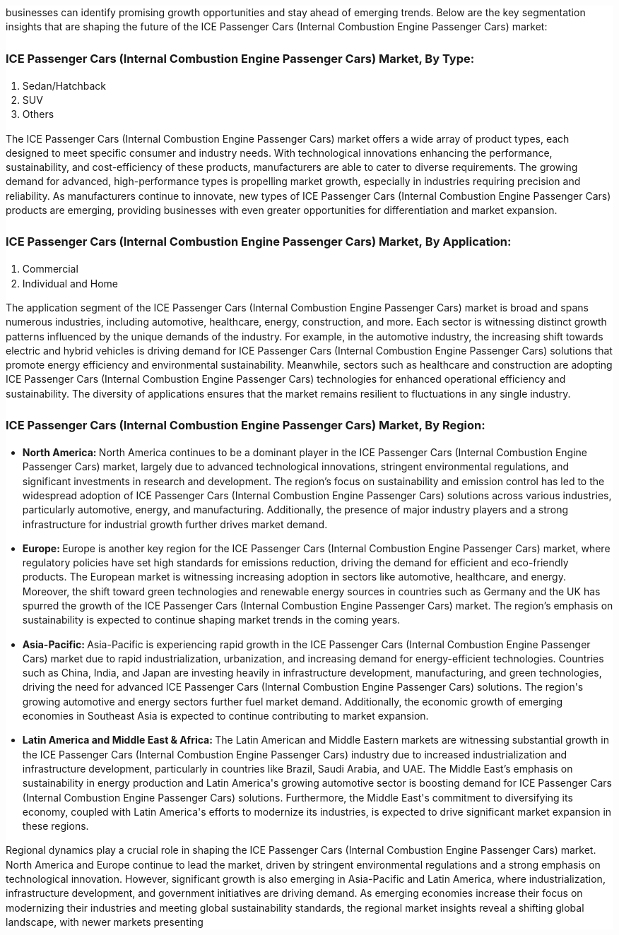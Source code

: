 businesses can identify promising growth opportunities and stay ahead of emerging trends. Below are the key segmentation insights that are shaping the future of the ICE Passenger Cars (Internal Combustion Engine Passenger Cars) market:</p><h3><strong>ICE Passenger Cars (Internal Combustion Engine Passenger Cars) Market, By Type:<br /></strong></h3><ol><li>Sedan/Hatchback<li> SUV<li> Others</li></ol><p>The ICE Passenger Cars (Internal Combustion Engine Passenger Cars) market offers a wide array of product types, each designed to meet specific consumer and industry needs. With technological innovations enhancing the performance, sustainability, and cost-efficiency of these products, manufacturers are able to cater to diverse requirements. The growing demand for advanced, high-performance types is propelling market growth, especially in industries requiring precision and reliability. As manufacturers continue to innovate, new types of ICE Passenger Cars (Internal Combustion Engine Passenger Cars) products are emerging, providing businesses with even greater opportunities for differentiation and market expansion.</p><h3>ICE Passenger Cars (Internal Combustion Engine Passenger Cars) Market,&nbsp;By Application:</h3><ol><li>Commercial<li> Individual and Home</li></ol><p>The application segment of the ICE Passenger Cars (Internal Combustion Engine Passenger Cars) market is broad and spans numerous industries, including automotive, healthcare, energy, construction, and more. Each sector is witnessing distinct growth patterns influenced by the unique demands of the industry. For example, in the automotive industry, the increasing shift towards electric and hybrid vehicles is driving demand for ICE Passenger Cars (Internal Combustion Engine Passenger Cars) solutions that promote energy efficiency and environmental sustainability. Meanwhile, sectors such as healthcare and construction are adopting ICE Passenger Cars (Internal Combustion Engine Passenger Cars) technologies for enhanced operational efficiency and sustainability. The diversity of applications ensures that the market remains resilient to fluctuations in any single industry.</p><h3>ICE Passenger Cars (Internal Combustion Engine Passenger Cars) Market, By Region:</h3><ul><li><p><strong>North America:&nbsp;</strong>North America continues to be a dominant player in the ICE Passenger Cars (Internal Combustion Engine Passenger Cars) market, largely due to advanced technological innovations, stringent environmental regulations, and significant investments in research and development. The region&rsquo;s focus on sustainability and emission control has led to the widespread adoption of ICE Passenger Cars (Internal Combustion Engine Passenger Cars) solutions across various industries, particularly automotive, energy, and manufacturing. Additionally, the presence of major industry players and a strong infrastructure for industrial growth further drives market demand.</p></li><li><p><strong><strong>Europe:&nbsp;</strong></strong>Europe is another key region for the ICE Passenger Cars (Internal Combustion Engine Passenger Cars) market, where regulatory policies have set high standards for emissions reduction, driving the demand for efficient and eco-friendly products. The European market is witnessing increasing adoption in sectors like automotive, healthcare, and energy. Moreover, the shift toward green technologies and renewable energy sources in countries such as Germany and the UK has spurred the growth of the ICE Passenger Cars (Internal Combustion Engine Passenger Cars) market. The region&rsquo;s emphasis on sustainability is expected to continue shaping market trends in the coming years.</p></li><li><p><strong><strong>Asia-Pacific:&nbsp;</strong></strong>Asia-Pacific is experiencing rapid growth in the ICE Passenger Cars (Internal Combustion Engine Passenger Cars) market due to rapid industrialization, urbanization, and increasing demand for energy-efficient technologies. Countries such as China, India, and Japan are investing heavily in infrastructure development, manufacturing, and green technologies, driving the need for advanced ICE Passenger Cars (Internal Combustion Engine Passenger Cars) solutions. The region's growing automotive and energy sectors further fuel market demand. Additionally, the economic growth of emerging economies in Southeast Asia is expected to continue contributing to market expansion.</p></li><li><p><strong><strong>Latin America and Middle East &amp; Africa:&nbsp;</strong></strong>The Latin American and Middle Eastern markets are witnessing substantial growth in the ICE Passenger Cars (Internal Combustion Engine Passenger Cars) industry due to increased industrialization and infrastructure development, particularly in countries like Brazil, Saudi Arabia, and UAE. The Middle East&rsquo;s emphasis on sustainability in energy production and Latin America's growing automotive sector is boosting demand for ICE Passenger Cars (Internal Combustion Engine Passenger Cars) solutions. Furthermore, the Middle East's commitment to diversifying its economy, coupled with Latin America's efforts to modernize its industries, is expected to drive significant market expansion in these regions.</p></li></ul><p>Regional dynamics play a crucial role in shaping the ICE Passenger Cars (Internal Combustion Engine Passenger Cars) market. North America and Europe continue to lead the market, driven by stringent environmental regulations and a strong emphasis on technological innovation. However, significant growth is also emerging in Asia-Pacific and Latin America, where industrialization, infrastructure development, and government initiatives are driving demand. As emerging economies increase their focus on modernizing their industries and meeting global sustainability standards, the regional market insights reveal a shifting global landscape, with newer markets presenting